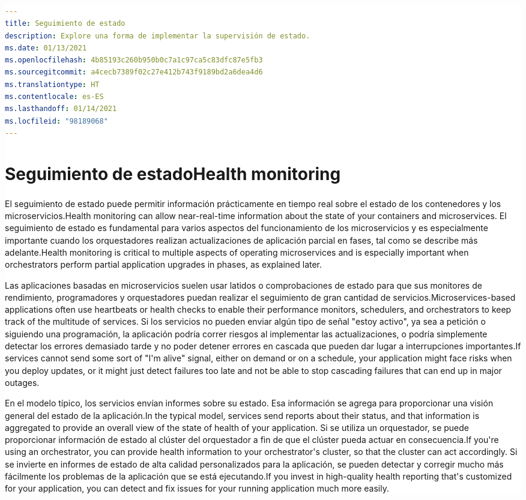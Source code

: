 ```yaml
---
title: Seguimiento de estado
description: Explore una forma de implementar la supervisión de estado.
ms.date: 01/13/2021
ms.openlocfilehash: 4b85193c260b950b0c7a1c97ca5c83dfc87e5fb3
ms.sourcegitcommit: a4cecb7389f02c27e412b743f9189bd2a6dea4d6
ms.translationtype: HT
ms.contentlocale: es-ES
ms.lasthandoff: 01/14/2021
ms.locfileid: "98189068"
---
```

# <a name="health-monitoring"></a><span data-ttu-id="f00ef-103">Seguimiento de estado</span><span class="sxs-lookup"><span data-stu-id="f00ef-103">Health monitoring</span></span>

<span data-ttu-id="f00ef-104">El seguimiento de estado puede permitir información prácticamente en tiempo real sobre el estado de los contenedores y los microservicios.</span><span class="sxs-lookup"><span data-stu-id="f00ef-104">Health monitoring can allow near-real-time information about the state of your containers and microservices.</span></span> <span data-ttu-id="f00ef-105">El seguimiento de estado es fundamental para varios aspectos del funcionamiento de los microservicios y es especialmente importante cuando los orquestadores realizan actualizaciones de aplicación parcial en fases, tal como se describe más adelante.</span><span class="sxs-lookup"><span data-stu-id="f00ef-105">Health monitoring is critical to multiple aspects of operating microservices and is especially important when orchestrators perform partial application upgrades in phases, as explained later.</span></span>

<span data-ttu-id="f00ef-106">Las aplicaciones basadas en microservicios suelen usar latidos o comprobaciones de estado para que sus monitores de rendimiento, programadores y orquestadores puedan realizar el seguimiento de gran cantidad de servicios.</span><span class="sxs-lookup"><span data-stu-id="f00ef-106">Microservices-based applications often use heartbeats or health checks to enable their performance monitors, schedulers, and orchestrators to keep track of the multitude of services.</span></span> <span data-ttu-id="f00ef-107">Si los servicios no pueden enviar algún tipo de señal "estoy activo", ya sea a petición o siguiendo una programación, la aplicación podría correr riesgos al implementar las actualizaciones, o podría simplemente detectar los errores demasiado tarde y no poder detener errores en cascada que pueden dar lugar a interrupciones importantes.</span><span class="sxs-lookup"><span data-stu-id="f00ef-107">If services cannot send some sort of "I'm alive" signal, either on demand or on a schedule, your application might face risks when you deploy updates, or it might just detect failures too late and not be able to stop cascading failures that can end up in major outages.</span></span>

<span data-ttu-id="f00ef-108">En el modelo típico, los servicios envían informes sobre su estado. Esa información se agrega para proporcionar una visión general del estado de la aplicación.</span><span class="sxs-lookup"><span data-stu-id="f00ef-108">In the typical model, services send reports about their status, and that information is aggregated to provide an overall view of the state of health of your application.</span></span> <span data-ttu-id="f00ef-109">Si se utiliza un orquestador, se puede proporcionar información de estado al clúster del orquestador a fin de que el clúster pueda actuar en consecuencia.</span><span class="sxs-lookup"><span data-stu-id="f00ef-109">If you're using an orchestrator, you can provide health information to your orchestrator's cluster, so that the cluster can act accordingly.</span></span> <span data-ttu-id="f00ef-110">Si se invierte en informes de estado de alta calidad personalizados para la aplicación, se pueden detectar y corregir mucho más fácilmente los problemas de la aplicación que se está ejecutando.</span><span class="sxs-lookup"><span data-stu-id="f00ef-110">If you invest in high-quality health reporting that's customized for your application, you can detect and fix issues for your running application much more easily.</span></span>
